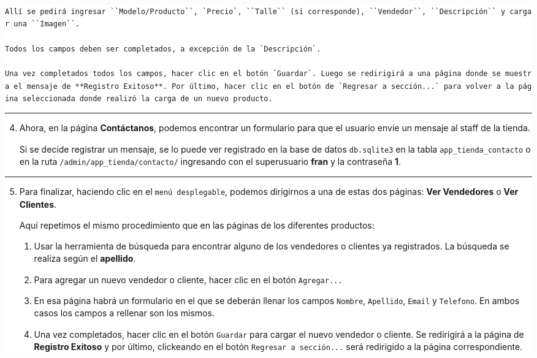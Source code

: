     Allí se pedirá ingresar ``Modelo/Producto``, `Precio`, ``Talle`` (si corresponde), ``Vendedor``, ``Descripción`` y cargar una ``Imagen``.

    Todos los campos deben ser completados, a excepción de la `Descripción`.

    Una vez completados todos los campos, hacer clic en el botón `Guardar`. Luego se redirigirá a una página donde se muestra el mensaje de **Registro Exitoso**. Por último, hacer clic en el botón de `Regresar a sección...` para volver a la página seleccionada donde realizó la carga de un nuevo producto.

---

4. Ahora, en la página **Contáctanos**, podemos encontrar un formulario para que el usuario envíe un mensaje al staff de la tienda. 

    Si se decide registrar un mensaje, se lo puede ver registrado en la base de datos `db.sqlite3` en la tabla `app_tienda_contacto` o en la ruta `/admin/app_tienda/contacto/` ingresando con el superusuario **fran** y la contraseña **1**.

---

5. Para finalizar, haciendo clic en el `menú desplegable`, podemos dirigirnos a una de estas dos páginas: **Ver Vendedores** o **Ver Clientes**.

    Aquí repetimos el mismo procedimiento que en las páginas de los diferentes productos:

    1. Usar la herramienta de búsqueda para encontrar alguno de los vendedores o clientes ya registrados. La búsqueda se realiza según el **apellido**.

    2. Para agregar un nuevo vendedor o cliente, hacer clic en el botón `Agregar...`

    3. En esa página habrá un formulario en el que se deberán llenar los campos ``Nombre``, `Apellido`, ``Email`` y ``Telefono``. En ambos casos los campos a rellenar son los mismos.

    4. Una vez completados, hacer clic en el botón `Guardar` para cargar el nuevo vendedor o cliente. Se redirigirá a la página de **Registro Exitoso** y por último, clickeando en el botón `Regresar a sección...` será redirigido a la página correspondiente.